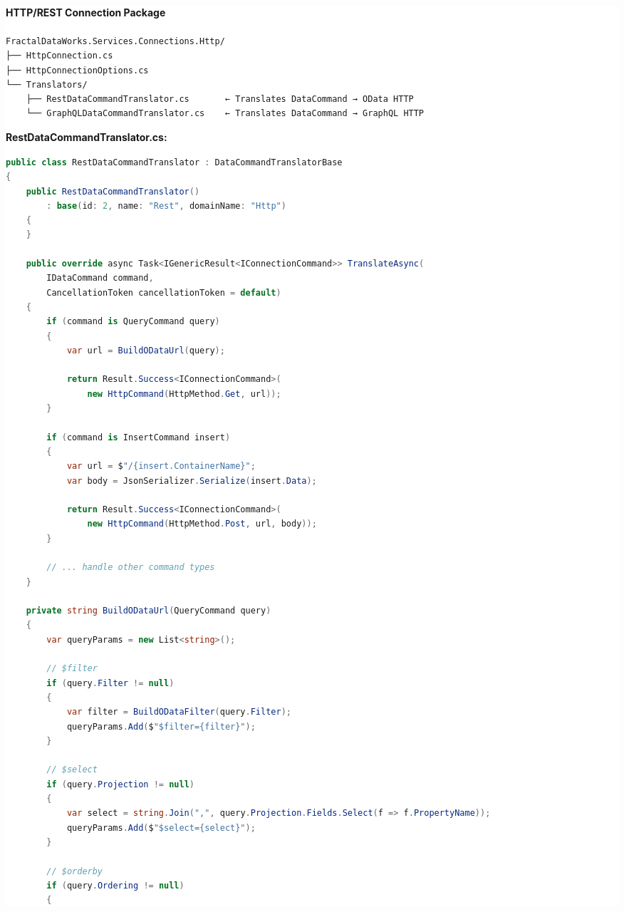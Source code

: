 #### HTTP/REST Connection Package
```
FractalDataWorks.Services.Connections.Http/
├── HttpConnection.cs
├── HttpConnectionOptions.cs
└── Translators/
    ├── RestDataCommandTranslator.cs       ← Translates DataCommand → OData HTTP
    └── GraphQLDataCommandTranslator.cs    ← Translates DataCommand → GraphQL HTTP
```

**RestDataCommandTranslator.cs:**
```csharp
public class RestDataCommandTranslator : DataCommandTranslatorBase
{
    public RestDataCommandTranslator()
        : base(id: 2, name: "Rest", domainName: "Http")
    {
    }

    public override async Task<IGenericResult<IConnectionCommand>> TranslateAsync(
        IDataCommand command,
        CancellationToken cancellationToken = default)
    {
        if (command is QueryCommand query)
        {
            var url = BuildODataUrl(query);

            return Result.Success<IConnectionCommand>(
                new HttpCommand(HttpMethod.Get, url));
        }

        if (command is InsertCommand insert)
        {
            var url = $"/{insert.ContainerName}";
            var body = JsonSerializer.Serialize(insert.Data);

            return Result.Success<IConnectionCommand>(
                new HttpCommand(HttpMethod.Post, url, body));
        }

        // ... handle other command types
    }

    private string BuildODataUrl(QueryCommand query)
    {
        var queryParams = new List<string>();

        // $filter
        if (query.Filter != null)
        {
            var filter = BuildODataFilter(query.Filter);
            queryParams.Add($"$filter={filter}");
        }

        // $select
        if (query.Projection != null)
        {
            var select = string.Join(",", query.Projection.Fields.Select(f => f.PropertyName));
            queryParams.Add($"$select={select}");
        }

        // $orderby
        if (query.Ordering != null)
        {
```